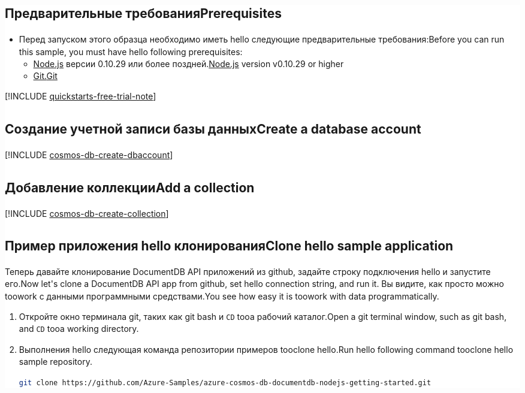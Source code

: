 ## <a name="prerequisites"></a><span data-ttu-id="fddb7-108">Предварительные требования</span><span class="sxs-lookup"><span data-stu-id="fddb7-108">Prerequisites</span></span>

* <span data-ttu-id="fddb7-109">Перед запуском этого образца необходимо иметь hello следующие предварительные требования:</span><span class="sxs-lookup"><span data-stu-id="fddb7-109">Before you can run this sample, you must have hello following prerequisites:</span></span>
    * <span data-ttu-id="fddb7-110">[Node.js](https://nodejs.org/en/) версии 0.10.29 или более поздней.</span><span class="sxs-lookup"><span data-stu-id="fddb7-110">[Node.js](https://nodejs.org/en/) version v0.10.29 or higher</span></span>
    * [<span data-ttu-id="fddb7-111">Git.</span><span class="sxs-lookup"><span data-stu-id="fddb7-111">Git</span></span>](http://git-scm.com/)

[!INCLUDE [quickstarts-free-trial-note](../../includes/quickstarts-free-trial-note.md)]

## <a name="create-a-database-account"></a><span data-ttu-id="fddb7-112">Создание учетной записи базы данных</span><span class="sxs-lookup"><span data-stu-id="fddb7-112">Create a database account</span></span>

[!INCLUDE [cosmos-db-create-dbaccount](../../includes/cosmos-db-create-dbaccount.md)]

## <a name="add-a-collection"></a><span data-ttu-id="fddb7-113">Добавление коллекции</span><span class="sxs-lookup"><span data-stu-id="fddb7-113">Add a collection</span></span>

[!INCLUDE [cosmos-db-create-collection](../../includes/cosmos-db-create-collection.md)]

## <a name="clone-hello-sample-application"></a><span data-ttu-id="fddb7-114">Пример приложения hello клонирования</span><span class="sxs-lookup"><span data-stu-id="fddb7-114">Clone hello sample application</span></span>

<span data-ttu-id="fddb7-115">Теперь давайте клонирование DocumentDB API приложений из github, задайте строку подключения hello и запустите его.</span><span class="sxs-lookup"><span data-stu-id="fddb7-115">Now let's clone a DocumentDB API app from github, set hello connection string, and run it.</span></span> <span data-ttu-id="fddb7-116">Вы видите, как просто можно toowork с данными программными средствами.</span><span class="sxs-lookup"><span data-stu-id="fddb7-116">You see how easy it is toowork with data programmatically.</span></span> 

1. <span data-ttu-id="fddb7-117">Откройте окно терминала git, таких как git bash и `CD` tooa рабочий каталог.</span><span class="sxs-lookup"><span data-stu-id="fddb7-117">Open a git terminal window, such as git bash, and `CD` tooa working directory.</span></span>  

2. <span data-ttu-id="fddb7-118">Выполнения hello следующая команда репозитории примеров tooclone hello.</span><span class="sxs-lookup"><span data-stu-id="fddb7-118">Run hello following command tooclone hello sample repository.</span></span> 

    ```bash
    git clone https://github.com/Azure-Samples/azure-cosmos-db-documentdb-nodejs-getting-started.git
    ```
